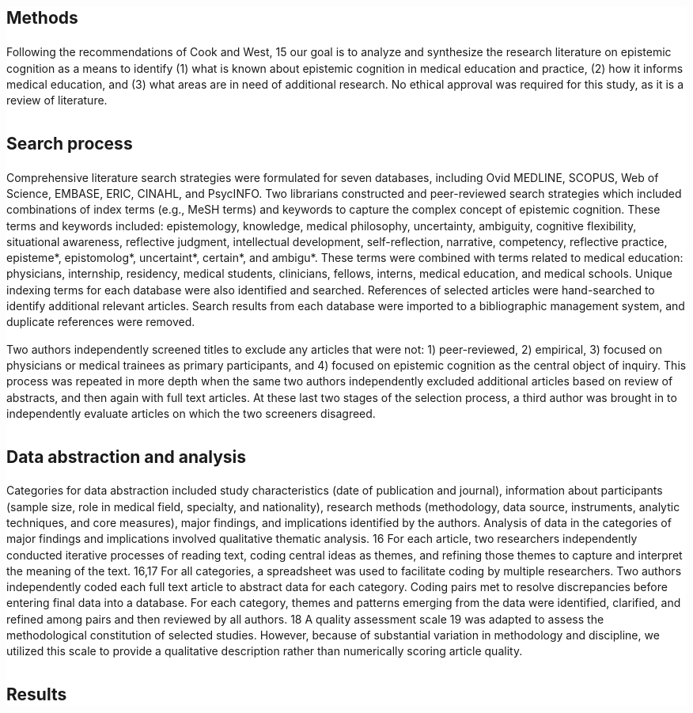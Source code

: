 
## Methods

Following the recommendations of Cook and West, 15 our goal is to analyze and synthesize the research literature on epistemic cognition as a means to identify (1) what is known about epistemic cognition in medical education and practice, (2) how it informs medical education, and (3) what areas are in need of additional research. No ethical approval was required for this study, as it is a review of literature.


## Search process

Comprehensive literature search strategies were formulated for seven databases, including Ovid MEDLINE, SCOPUS, Web of Science, EMBASE, ERIC, CINAHL, and PsycINFO. Two librarians constructed and peer-reviewed search strategies which included combinations of index terms (e.g., MeSH terms) and keywords to capture the complex concept of epistemic cognition. These terms and keywords included: epistemology, knowledge, medical philosophy, uncertainty, ambiguity, cognitive flexibility, situational awareness, reflective judgment, intellectual development, self-reflection, narrative, competency, reflective practice, episteme*, epistomolog*, uncertaint*, certain*, and ambigu*. These terms were combined with terms related to medical education: physicians, internship, residency, medical students, clinicians, fellows, interns, medical education, and medical schools. Unique indexing terms for each database were also identified and searched. References of selected articles were hand-searched to identify additional relevant articles. Search results from each database were imported to a bibliographic management system, and duplicate references were removed.

Two authors independently screened titles to exclude any articles that were not: 1) peer-reviewed, 2) empirical, 3) focused on physicians or medical trainees as primary participants, and 4) focused on epistemic cognition as the central object of inquiry. This process was repeated in more depth when the same two authors independently excluded additional articles based on review of abstracts, and then again with full text articles. At these last two stages of the selection process, a third author was brought in to independently evaluate articles on which the two screeners disagreed.


## Data abstraction and analysis

Categories for data abstraction included study characteristics (date of publication and journal), information about participants (sample size, role in medical field, specialty, and nationality), research methods (methodology, data source, instruments, analytic techniques, and core measures), major findings, and implications identified by the authors. Analysis of data in the categories of major findings and implications involved qualitative thematic analysis. 16 For each article, two researchers independently conducted iterative processes of reading text, coding central ideas as themes, and refining those themes to capture and interpret the meaning of the text. 16,17 For all categories, a spreadsheet was used to facilitate coding by multiple researchers. Two authors independently coded each full text article to abstract data for each category. Coding pairs met to resolve discrepancies before entering final data into a database. For each category, themes and patterns emerging from the data were identified, clarified, and refined among pairs and then reviewed by all authors. 18 A quality assessment scale 19 was adapted to assess the methodological constitution of selected studies. However, because of substantial variation in methodology and discipline, we utilized this scale to provide a qualitative description rather than numerically scoring article quality.


## Results
